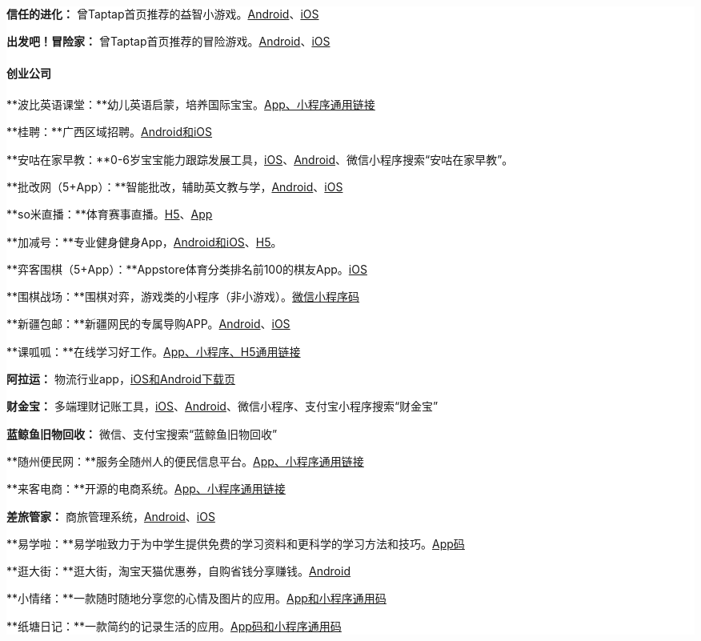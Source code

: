 **信任的进化：** 曾Taptap首页推荐的益智小游戏。[Android](http://sj.qq.com/myapp/detail.htm?apkName=com.xuangames.xrdjh)、[iOS](https://itunes.apple.com/cn/app/%E4%BF%A1%E4%BB%BB%E7%9A%84%E8%BF%9B%E5%8C%96-%E5%90%88%E4%BD%9C%E8%87%AA%E7%A7%81%E7%9A%84%E5%9F%BA%E5%9B%A0/id1290206167?mt=8)

**出发吧！冒险家：** 曾Taptap首页推荐的冒险游戏。[Android](https://www.seagame.com/mxj/android1.apk)、[iOS](https://apps.apple.com/cn/app/id1367825240)

#### 创业公司

**波比英语课堂：**幼儿英语启蒙，培养国际宝宝。[App、小程序通用链接](http://m3w.cn/bbyykt)

**桂聘：**广西区域招聘。[Android和iOS](http://www.guipin.com/jihui/)

**安咕在家早教：**0-6岁宝宝能力跟踪发展工具，[iOS](https://itunes.apple.com/cn/app/%E5%AE%89%E5%92%95%E5%9C%A8%E5%AE%B6%E6%97%A9%E6%95%99/id1455168710?mt=8)、[Android](https://android.myapp.com/myapp/detail.htm?apkName=com.angubaby.earlyeduhome)、微信小程序搜索“安咕在家早教”。

**批改网（5+App）：**智能批改，辅助英文教与学，[Android](http://sj.qq.com/myapp/detail.htm?apkName=org.pigai.allround)、[iOS](https://itunes.apple.com/cn/app/id1158628103)

**so米直播：**体育赛事直播。[H5](https://wap.smzb8.net:168/)、[App](https://smzb8.net:168/)

**加减号：**专业健身健身App，[Android和iOS](https://www.jvhv.com/wap/pages/index/download/download)、[H5](https://www.jvhv.com)。

**弈客围棋（5+App）：**Appstore体育分类排名前100的棋友App。[iOS](https://apps.apple.com/cn/app/yi-ke-wei-qi-quan-qiu-yi-wan/id988682022)

**围棋战场：**围棋对弈，游戏类的小程序（非小游戏）。[微信小程序码](https://user-images.githubusercontent.com/16237216/65005363-327a9f80-d932-11e9-9be6-68cdbcdfdbf1.png)

**新疆包邮：**新疆网民的专属导购APP。[Android](https://android.myapp.com/myapp/detail.htm?apkName=com.h5415379.wux)、[iOS](https://apps.apple.com/cn/app/%E6%96%B0%E7%96%86%E5%8C%85%E9%82%AE/id1433935701)

**课呱呱：**在线学习好工作。[App、小程序、H5通用链接](http://m3w.cn/__uni__b19209a)

**阿拉运：** 物流行业app，[iOS和Android下载页](http://mb.ialayun.com/)

**财金宝：** 多端理财记账工具，[iOS](https://itunes.apple.com/cn/app/%E8%B4%A2%E9%87%91%E5%AE%9D-%E8%AE%B0%E8%B4%A6%E7%90%86%E8%B4%A2%E8%B5%84%E4%BA%A7%E7%AE%A1%E5%AE%B6/id1275489865?mt=8)、[Android](https://android.myapp.com/myapp/detail.htm?apkName=me.caijinbao.jlm)、微信小程序、支付宝小程序搜索“财金宝”

**蓝鲸鱼旧物回收：** 微信、支付宝搜索“蓝鲸鱼旧物回收”



**随州便民网：**服务全随州人的便民信息平台。[App、小程序通用链接](//m3w.cn/szbmw)

**来客电商：**开源的电商系统。[App、小程序通用链接](//m3w.cn/lkds)

**差旅管家：** 商旅管理系统，[Android](http://a.app.qq.com/o/simple.jsp?pkgname=com.ceekee.steward)、[iOS](https://itunes.apple.com/cn/app/%E5%B7%AE%E6%97%85%E7%AE%A1%E5%AE%B6-%E4%BC%81%E4%B8%9A%E5%95%86%E6%97%85%E7%AE%A1%E7%90%86%E7%B3%BB%E7%BB%9F/id1353696740?mt=8)

**易学啦：**易学啦致力于为中学生提供免费的学习资料和更科学的学习方法和技巧。[App码](//m3w.cn/__uni__4af5e77)

**逛大街：**逛大街，淘宝天猫优惠券，自购省钱分享赚钱。[Android](https://m3w.cn/gdj)

**小情绪：**一款随时随地分享您的心情及图片的应用。[App和小程序通用码](//m3w.cn/__uni__2d73605)

**纸塘日记：**一款简约的记录生活的应用。[App码和小程序通用码](//m3w.cn/__uni__55a7b4e)
